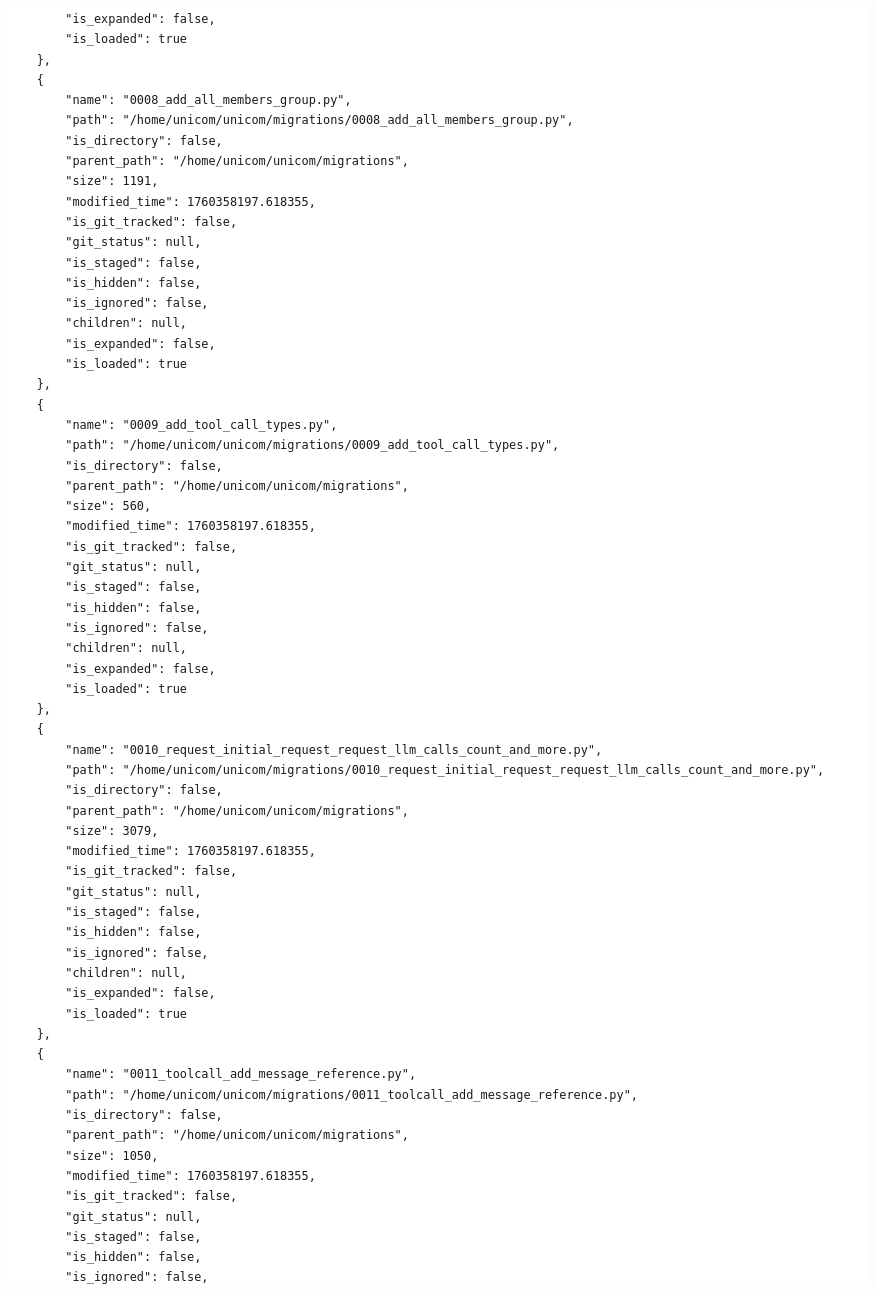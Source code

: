             "is_expanded": false,
            "is_loaded": true
        },
        {
            "name": "0008_add_all_members_group.py",
            "path": "/home/unicom/unicom/migrations/0008_add_all_members_group.py",
            "is_directory": false,
            "parent_path": "/home/unicom/unicom/migrations",
            "size": 1191,
            "modified_time": 1760358197.618355,
            "is_git_tracked": false,
            "git_status": null,
            "is_staged": false,
            "is_hidden": false,
            "is_ignored": false,
            "children": null,
            "is_expanded": false,
            "is_loaded": true
        },
        {
            "name": "0009_add_tool_call_types.py",
            "path": "/home/unicom/unicom/migrations/0009_add_tool_call_types.py",
            "is_directory": false,
            "parent_path": "/home/unicom/unicom/migrations",
            "size": 560,
            "modified_time": 1760358197.618355,
            "is_git_tracked": false,
            "git_status": null,
            "is_staged": false,
            "is_hidden": false,
            "is_ignored": false,
            "children": null,
            "is_expanded": false,
            "is_loaded": true
        },
        {
            "name": "0010_request_initial_request_request_llm_calls_count_and_more.py",
            "path": "/home/unicom/unicom/migrations/0010_request_initial_request_request_llm_calls_count_and_more.py",
            "is_directory": false,
            "parent_path": "/home/unicom/unicom/migrations",
            "size": 3079,
            "modified_time": 1760358197.618355,
            "is_git_tracked": false,
            "git_status": null,
            "is_staged": false,
            "is_hidden": false,
            "is_ignored": false,
            "children": null,
            "is_expanded": false,
            "is_loaded": true
        },
        {
            "name": "0011_toolcall_add_message_reference.py",
            "path": "/home/unicom/unicom/migrations/0011_toolcall_add_message_reference.py",
            "is_directory": false,
            "parent_path": "/home/unicom/unicom/migrations",
            "size": 1050,
            "modified_time": 1760358197.618355,
            "is_git_tracked": false,
            "git_status": null,
            "is_staged": false,
            "is_hidden": false,
            "is_ignored": false,